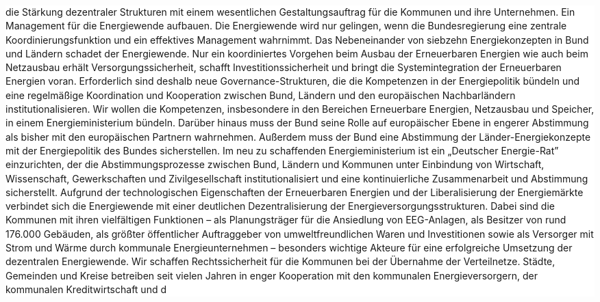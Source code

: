 die Stärkung dezentraler Strukturen mit einem wesentlichen Gestaltungsauftrag für die Kommunen und ihre Unternehmen. Ein Management für die Energiewende aufbauen. Die Energiewende wird nur gelingen, wenn die Bundesregierung eine zentrale Koordinierungsfunktion und ein effektives Management wahrnimmt. Das Nebeneinander von siebzehn Energiekonzepten in Bund und Ländern schadet der Energiewende. Nur ein koordiniertes Vorgehen beim Ausbau der Erneuerbaren Energien wie auch beim Netzausbau erhält Versorgungssicherheit, schafft Investitionssicherheit und bringt die Systemintegration der Erneuerbaren Energien voran. Erforderlich sind deshalb neue Governance-Strukturen, die die Kompetenzen in der Energiepolitik bündeln und eine regelmäßige Koordination und Kooperation zwischen Bund, Ländern und den europäischen Nachbarländern institutionalisieren. Wir wollen die Kompetenzen, insbesondere in den Bereichen Erneuerbare Energien, Netzausbau und Speicher, in einem Energieministerium bündeln. Darüber hinaus muss der Bund seine Rolle auf europäischer Ebene in engerer Abstimmung als bisher mit den europäischen Partnern wahrnehmen. Außerdem muss der Bund eine Abstimmung der Länder-Energiekonzepte mit der Energiepolitik des Bundes sicherstellen. Im neu zu schaffenden Energieministerium ist ein „Deutscher Energie-Rat” einzurichten, der die Abstimmungsprozesse zwischen Bund, Ländern und Kommunen unter Einbindung von Wirtschaft, Wissenschaft, Gewerkschaften und Zivilgesellschaft institutionalisiert und eine kontinuierliche Zusammenarbeit und Abstimmung sicherstellt. Aufgrund der technologischen Eigenschaften der Erneuerbaren Energien und der Liberalisierung der Energiemärkte verbindet sich die Energiewende mit einer deutlichen Dezentralisierung der Energieversorgungsstrukturen. Dabei sind die Kommunen mit ihren vielfältigen Funktionen – als Planungsträger für die Ansiedlung von EEG-Anlagen, als Besitzer von rund 176.000 Gebäuden, als größter öffentlicher Auftraggeber von umweltfreundlichen Waren und Investitionen sowie als Versorger mit Strom und Wärme durch kommunale Energieunternehmen – besonders wichtige Akteure für eine erfolgreiche Umsetzung der dezentralen Energiewende. Wir schaffen Rechtssicherheit für die Kommunen bei der Übernahme der Verteilnetze. Städte, Gemeinden und Kreise betreiben seit vielen Jahren in enger Kooperation mit den kommunalen Energieversorgern, der kommunalen Kreditwirtschaft und d